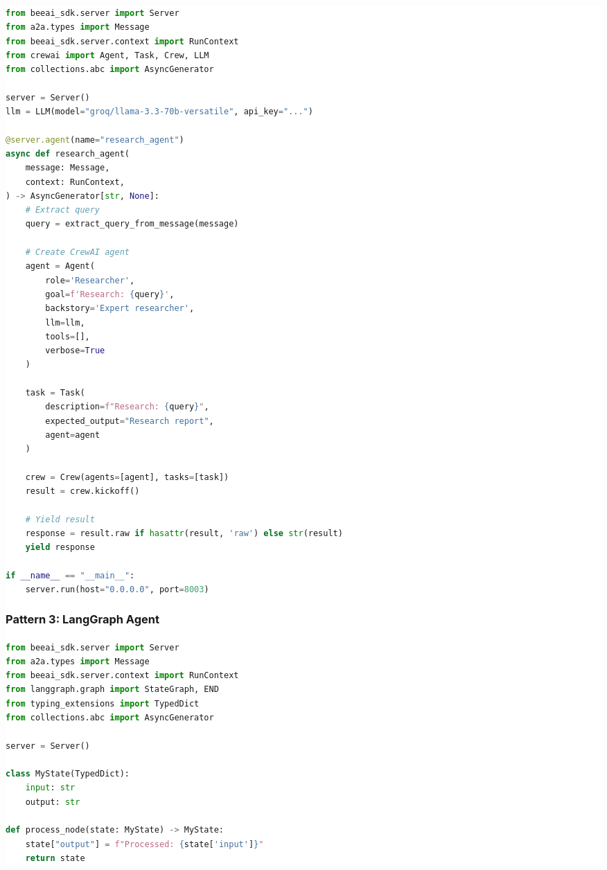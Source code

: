 ```python
from beeai_sdk.server import Server
from a2a.types import Message
from beeai_sdk.server.context import RunContext
from crewai import Agent, Task, Crew, LLM
from collections.abc import AsyncGenerator

server = Server()
llm = LLM(model="groq/llama-3.3-70b-versatile", api_key="...")

@server.agent(name="research_agent")
async def research_agent(
    message: Message,
    context: RunContext,
) -> AsyncGenerator[str, None]:
    # Extract query
    query = extract_query_from_message(message)
    
    # Create CrewAI agent
    agent = Agent(
        role='Researcher',
        goal=f'Research: {query}',
        backstory='Expert researcher',
        llm=llm,
        tools=[],
        verbose=True
    )
    
    task = Task(
        description=f"Research: {query}",
        expected_output="Research report",
        agent=agent
    )
    
    crew = Crew(agents=[agent], tasks=[task])
    result = crew.kickoff()
    
    # Yield result
    response = result.raw if hasattr(result, 'raw') else str(result)
    yield response

if __name__ == "__main__":
    server.run(host="0.0.0.0", port=8003)
```

### Pattern 3: LangGraph Agent

```python
from beeai_sdk.server import Server
from a2a.types import Message
from beeai_sdk.server.context import RunContext
from langgraph.graph import StateGraph, END
from typing_extensions import TypedDict
from collections.abc import AsyncGenerator

server = Server()

class MyState(TypedDict):
    input: str
    output: str

def process_node(state: MyState) -> MyState:
    state["output"] = f"Processed: {state['input']}"
    return state
```